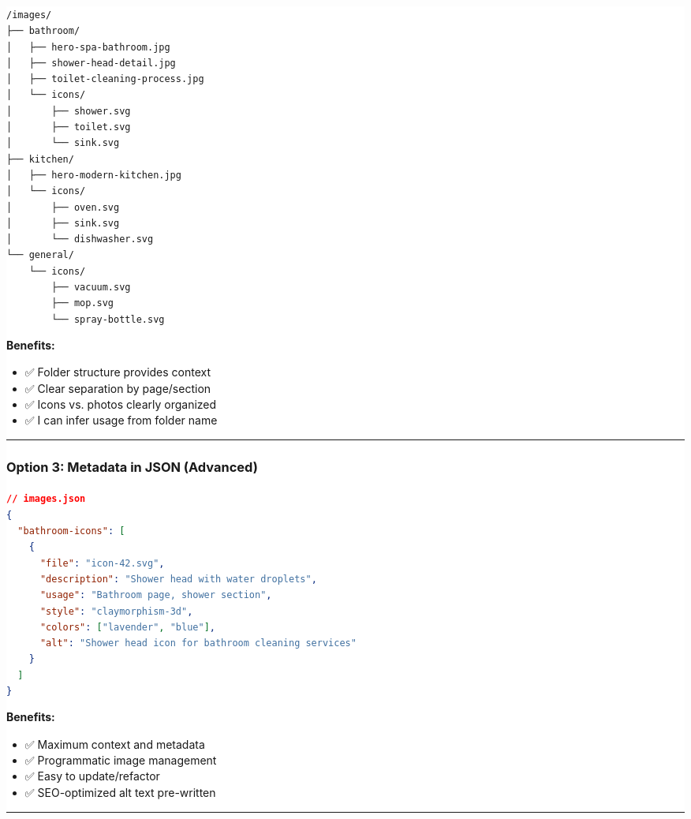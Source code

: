 ```
/images/
├── bathroom/
│   ├── hero-spa-bathroom.jpg
│   ├── shower-head-detail.jpg
│   ├── toilet-cleaning-process.jpg
│   └── icons/
│       ├── shower.svg
│       ├── toilet.svg
│       └── sink.svg
├── kitchen/
│   ├── hero-modern-kitchen.jpg
│   └── icons/
│       ├── oven.svg
│       ├── sink.svg
│       └── dishwasher.svg
└── general/
    └── icons/
        ├── vacuum.svg
        ├── mop.svg
        └── spray-bottle.svg
```

**Benefits:**
- ✅ Folder structure provides context
- ✅ Clear separation by page/section
- ✅ Icons vs. photos clearly organized
- ✅ I can infer usage from folder name

---

### **Option 3: Metadata in JSON (Advanced)**

```json
// images.json
{
  "bathroom-icons": [
    {
      "file": "icon-42.svg",
      "description": "Shower head with water droplets",
      "usage": "Bathroom page, shower section",
      "style": "claymorphism-3d",
      "colors": ["lavender", "blue"],
      "alt": "Shower head icon for bathroom cleaning services"
    }
  ]
}
```

**Benefits:**
- ✅ Maximum context and metadata
- ✅ Programmatic image management
- ✅ Easy to update/refactor
- ✅ SEO-optimized alt text pre-written

---
